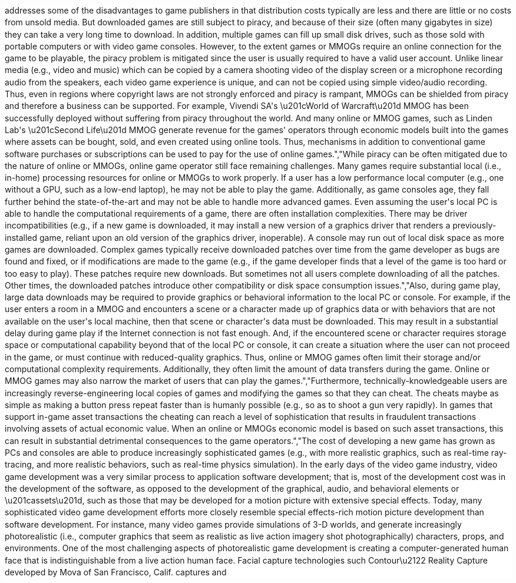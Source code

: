 addresses some of the disadvantages to game publishers in that distribution costs typically are less and there are little or no costs from unsold media. But downloaded games are still subject to piracy, and because of their size (often many gigabytes in size) they can take a very long time to download. In addition, multiple games can fill up small disk drives, such as those sold with portable computers or with video game consoles. However, to the extent games or MMOGs require an online connection for the game to be playable, the piracy problem is mitigated since the user is usually required to have a valid user account. Unlike linear media (e.g., video and music) which can be copied by a camera shooting video of the display screen or a microphone recording audio from the speakers, each video game experience is unique, and can not be copied using simple video\/audio recording. Thus, even in regions where copyright laws are not strongly enforced and piracy is rampant, MMOGs can be shielded from piracy and therefore a business can be supported. For example, Vivendi SA's \u201cWorld of Warcraft\u201d MMOG has been successfully deployed without suffering from piracy throughout the world. And many online or MMOG games, such as Linden Lab's \u201cSecond Life\u201d MMOG generate revenue for the games' operators through economic models built into the games where assets can be bought, sold, and even created using online tools. Thus, mechanisms in addition to conventional game software purchases or subscriptions can be used to pay for the use of online games.","While piracy can be often mitigated due to the nature of online or MMOGs, online game operator still face remaining challenges. Many games require substantial local (i.e., in-home) processing resources for online or MMOGs to work properly. If a user has a low performance local computer (e.g., one without a GPU, such as a low-end laptop), he may not be able to play the game. Additionally, as game consoles age, they fall further behind the state-of-the-art and may not be able to handle more advanced games. Even assuming the user's local PC is able to handle the computational requirements of a game, there are often installation complexities. There may be driver incompatibilities (e.g., if a new game is downloaded, it may install a new version of a graphics driver that renders a previously-installed game, reliant upon an old version of the graphics driver, inoperable). A console may run out of local disk space as more games are downloaded. Complex games typically receive downloaded patches over time from the game developer as bugs are found and fixed, or if modifications are made to the game (e.g., if the game developer finds that a level of the game is too hard or too easy to play). These patches require new downloads. But sometimes not all users complete downloading of all the patches. Other times, the downloaded patches introduce other compatibility or disk space consumption issues.","Also, during game play, large data downloads may be required to provide graphics or behavioral information to the local PC or console. For example, if the user enters a room in a MMOG and encounters a scene or a character made up of graphics data or with behaviors that are not available on the user's local machine, then that scene or character's data must be downloaded. This may result in a substantial delay during game play if the Internet connection is not fast enough. And, if the encountered scene or character requires storage space or computational capability beyond that of the local PC or console, it can create a situation where the user can not proceed in the game, or must continue with reduced-quality graphics. Thus, online or MMOG games often limit their storage and\/or computational complexity requirements. Additionally, they often limit the amount of data transfers during the game. Online or MMOG games may also narrow the market of users that can play the games.","Furthermore, technically-knowledgeable users are increasingly reverse-engineering local copies of games and modifying the games so that they can cheat. The cheats maybe as simple as making a button press repeat faster than is humanly possible (e.g., so as to shoot a gun very rapidly). In games that support in-game asset transactions the cheating can reach a level of sophistication that results in fraudulent transactions involving assets of actual economic value. When an online or MMOGs economic model is based on such asset transactions, this can result in substantial detrimental consequences to the game operators.","The cost of developing a new game has grown as PCs and consoles are able to produce increasingly sophisticated games (e.g., with more realistic graphics, such as real-time ray-tracing, and more realistic behaviors, such as real-time physics simulation). In the early days of the video game industry, video game development was a very similar process to application software development; that is, most of the development cost was in the development of the software, as opposed to the development of the graphical, audio, and behavioral elements or \u201cassets\u201d, such as those that may be developed for a motion picture with extensive special effects. Today, many sophisticated video game development efforts more closely resemble special effects-rich motion picture development than software development. For instance, many video games provide simulations of 3-D worlds, and generate increasingly photorealistic (i.e., computer graphics that seem as realistic as live action imagery shot photographically) characters, props, and environments. One of the most challenging aspects of photorealistic game development is creating a computer-generated human face that is indistinguishable from a live action human face. Facial capture technologies such Contour\u2122 Reality Capture developed by Mova of San Francisco, Calif. captures and
